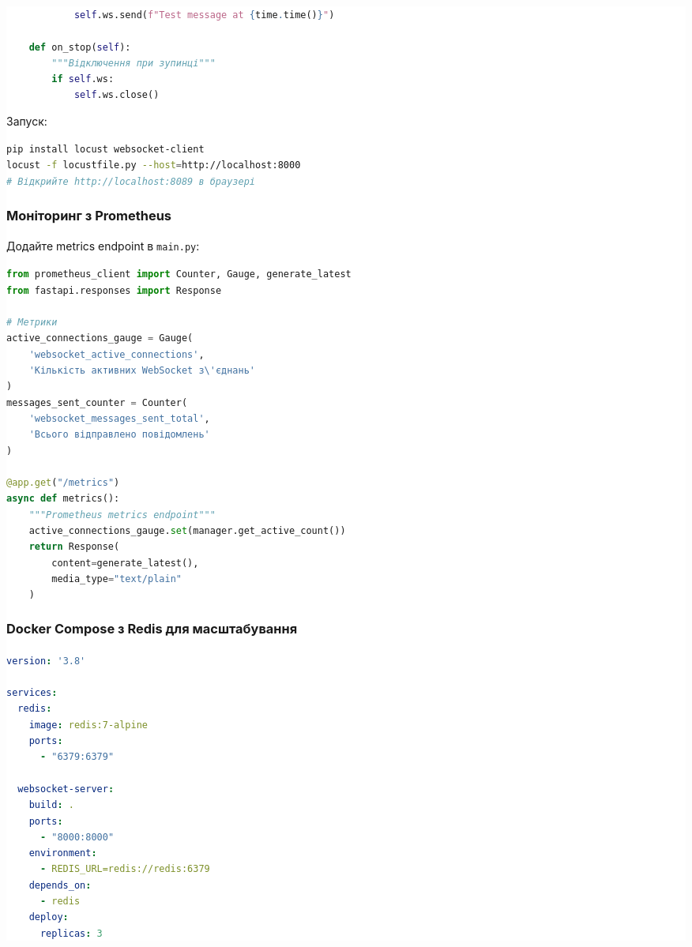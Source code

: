 ```python
            self.ws.send(f"Test message at {time.time()}")
    
    def on_stop(self):
        """Відключення при зупинці"""
        if self.ws:
            self.ws.close()
```

Запуск:
```bash
pip install locust websocket-client
locust -f locustfile.py --host=http://localhost:8000
# Відкрийте http://localhost:8089 в браузері
```

### Моніторинг з Prometheus

Додайте metrics endpoint в `main.py`:

```python
from prometheus_client import Counter, Gauge, generate_latest
from fastapi.responses import Response

# Метрики
active_connections_gauge = Gauge(
    'websocket_active_connections', 
    'Кількість активних WebSocket з\'єднань'
)
messages_sent_counter = Counter(
    'websocket_messages_sent_total', 
    'Всього відправлено повідомлень'
)

@app.get("/metrics")
async def metrics():
    """Prometheus metrics endpoint"""
    active_connections_gauge.set(manager.get_active_count())
    return Response(
        content=generate_latest(),
        media_type="text/plain"
    )
```

### Docker Compose з Redis для масштабування

```yaml
version: '3.8'

services:
  redis:
    image: redis:7-alpine
    ports:
      - "6379:6379"
  
  websocket-server:
    build: .
    ports:
      - "8000:8000"
    environment:
      - REDIS_URL=redis://redis:6379
    depends_on:
      - redis
    deploy:
      replicas: 3
```
